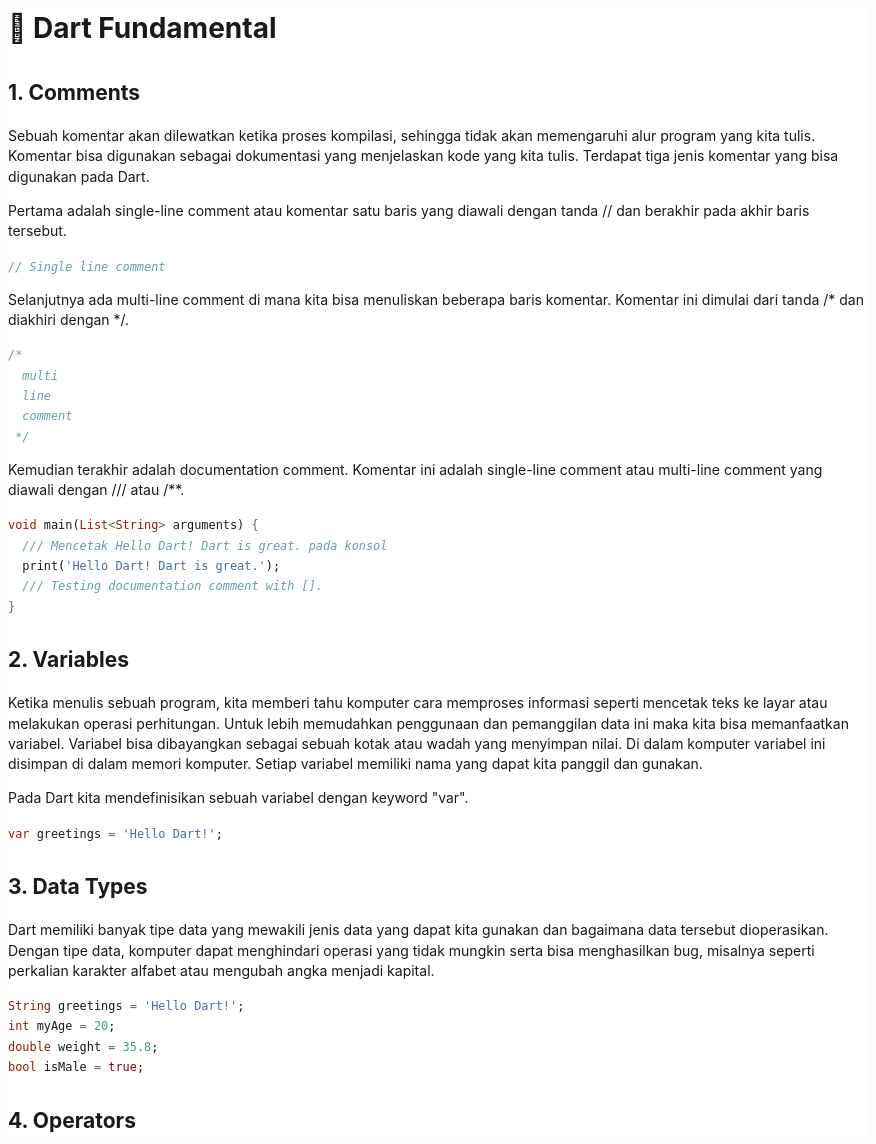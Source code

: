# 📍 Dart Fundamental

## 1. Comments

Sebuah komentar akan dilewatkan ketika proses kompilasi, sehingga tidak akan memengaruhi alur program yang kita tulis. Komentar bisa digunakan sebagai dokumentasi yang menjelaskan kode yang kita tulis. Terdapat tiga jenis komentar yang bisa digunakan pada Dart. 

Pertama adalah single-line comment atau komentar satu baris yang diawali dengan tanda // dan berakhir pada akhir baris tersebut.
```dart
// Single line comment
```

Selanjutnya ada multi-line comment di mana kita bisa menuliskan beberapa baris komentar. Komentar ini dimulai dari tanda /* dan diakhiri dengan */.
```dart
/*
  multi
  line
  comment
 */
```

Kemudian terakhir adalah documentation comment. Komentar ini adalah single-line comment atau multi-line comment yang diawali dengan /// atau /**.
```dart
void main(List<String> arguments) {
  /// Mencetak Hello Dart! Dart is great. pada konsol
  print('Hello Dart! Dart is great.');
  /// Testing documentation comment with [].
}
```

## 2. Variables

Ketika menulis sebuah program, kita memberi tahu komputer cara memproses informasi seperti mencetak teks ke layar atau melakukan operasi perhitungan. Untuk lebih memudahkan penggunaan dan pemanggilan data ini maka kita bisa memanfaatkan variabel. Variabel bisa dibayangkan sebagai sebuah kotak atau wadah yang menyimpan nilai. Di dalam komputer variabel ini disimpan di dalam memori komputer. Setiap variabel memiliki nama yang dapat kita panggil dan gunakan.

Pada Dart kita mendefinisikan sebuah variabel dengan keyword "var".
```dart
var greetings = 'Hello Dart!';
```

## 3. Data Types

Dart memiliki banyak tipe data yang mewakili jenis data yang dapat kita gunakan dan bagaimana data tersebut dioperasikan. Dengan tipe data, komputer dapat menghindari operasi yang tidak mungkin serta bisa menghasilkan bug, misalnya seperti perkalian karakter alfabet atau mengubah angka menjadi kapital.
```dart
String greetings = 'Hello Dart!';
int myAge = 20;
double weight = 35.8;
bool isMale = true;
```
## 4. Operators
